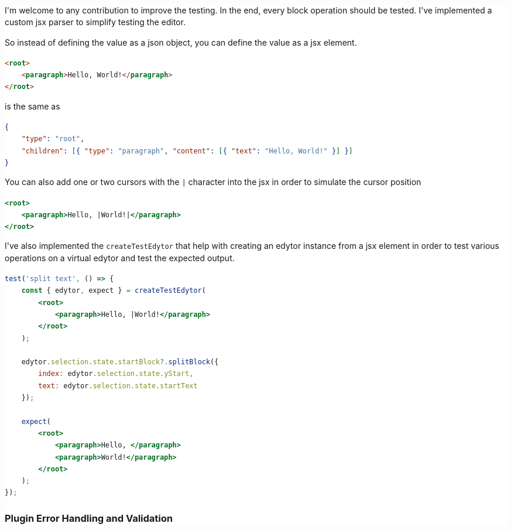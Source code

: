 I'm welcome to any contribution to improve the testing.
In the end, every block operation should be tested.
I've implemented a custom jsx parser to simplify testing the editor.

So instead of defining the value as a json object, you can define the value as a jsx element.

```html
<root>
	<paragraph>Hello, World!</paragraph>
</root>
```

is the same as

```json
{
	"type": "root",
	"children": [{ "type": "paragraph", "content": [{ "text": "Hello, World!" }] }]
}
```

You can also add one or two cursors with the `|` character into the jsx in order to simulate the cursor position

```jsx
<root>
	<paragraph>Hello, |World!|</paragraph>
</root>
```

I've also implemented the `createTestEdytor` that help with creating an edytor instance from a jsx element in order to test various operations on a virtual edytor and test the expected output.

```jsx
test('split text', () => {
	const { edytor, expect } = createTestEdytor(
		<root>
			<paragraph>Hello, |World!</paragraph>
		</root>
	);

	edytor.selection.state.startBlock?.splitBlock({
		index: edytor.selection.state.yStart,
		text: edytor.selection.state.startText
	});

	expect(
		<root>
			<paragraph>Hello, </paragraph>
			<paragraph>World!</paragraph>
		</root>
	);
});
```

### Plugin Error Handling and Validation
